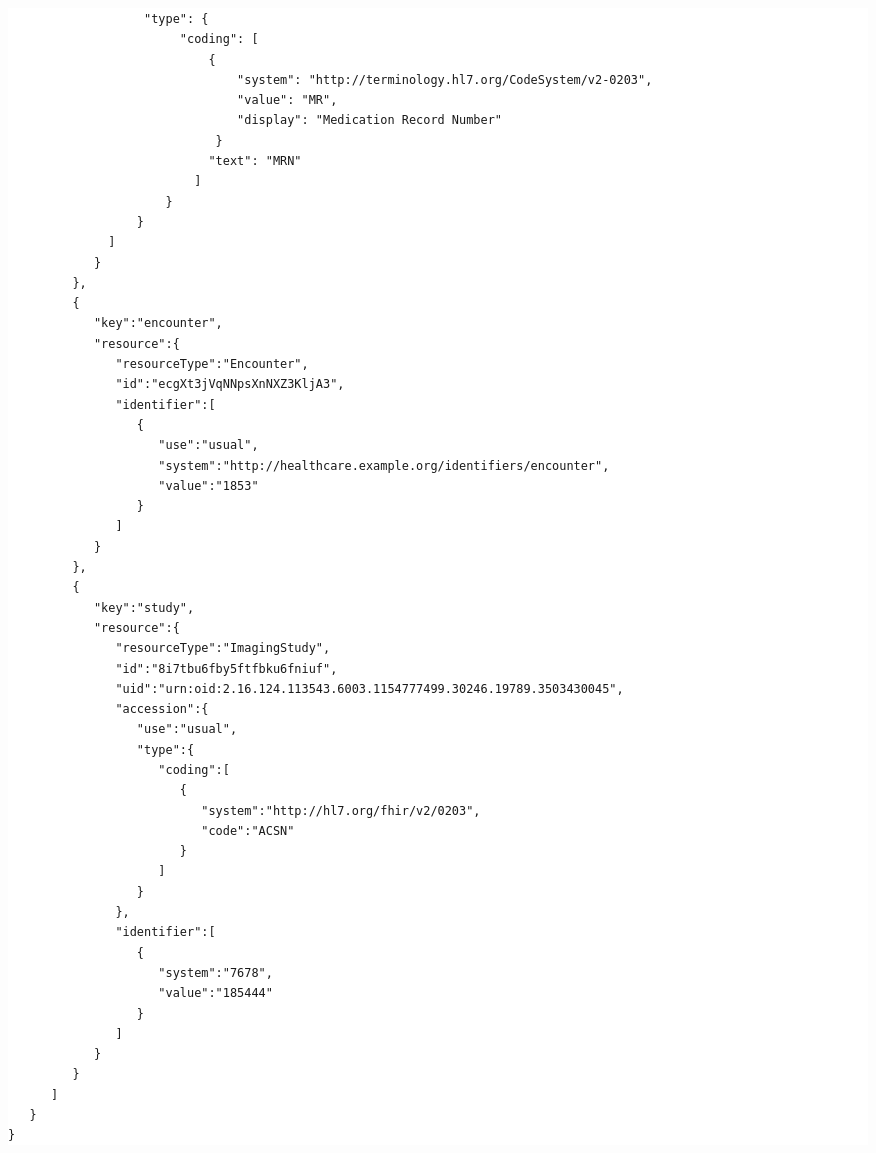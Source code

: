 ```
                   "type": {
                        "coding": [
                            {
                                "system": "http://terminology.hl7.org/CodeSystem/v2-0203",
                                "value": "MR",
                                "display": "Medication Record Number"
                             }
                            "text": "MRN"
                          ]
                      }
                  }
              ]
            }
         },
         {
            "key":"encounter",
            "resource":{
               "resourceType":"Encounter",
               "id":"ecgXt3jVqNNpsXnNXZ3KljA3",
               "identifier":[
                  {
                     "use":"usual",
                     "system":"http://healthcare.example.org/identifiers/encounter",
                     "value":"1853"
                  }
               ]
            }
         },
         {
            "key":"study",
            "resource":{
               "resourceType":"ImagingStudy",
               "id":"8i7tbu6fby5ftfbku6fniuf",
               "uid":"urn:oid:2.16.124.113543.6003.1154777499.30246.19789.3503430045",
               "accession":{
                  "use":"usual",
                  "type":{
                     "coding":[
                        {
                           "system":"http://hl7.org/fhir/v2/0203",
                           "code":"ACSN"
                        }
                     ]
                  }
               },
               "identifier":[
                  {
                     "system":"7678",
                     "value":"185444"
                  }
               ]
            }
         }
      ]
   }
}
```

